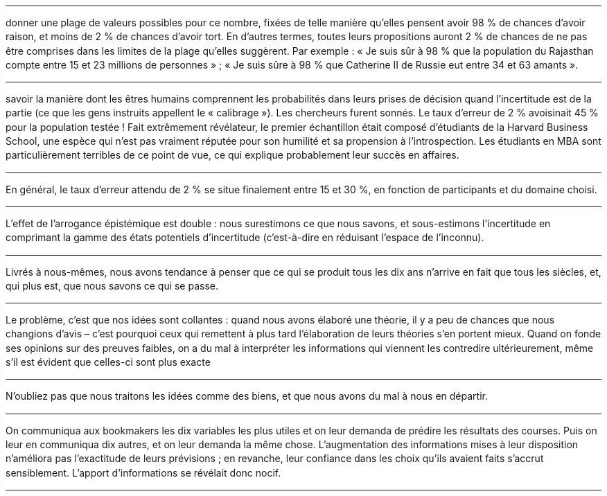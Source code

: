 *****

donner une plage de valeurs possibles pour ce nombre, fixées de telle manière qu’elles pensent avoir 98 % de chances d’avoir raison, et moins de 2 % de chances d’avoir tort. En d’autres termes, toutes leurs propositions auront 2 % de chances de ne pas être comprises dans les limites de la plage qu’elles suggèrent. Par exemple : « Je suis sûr à 98 % que la population du Rajasthan compte entre 15 et 23 millions de personnes » ; « Je suis sûre à 98 % que Catherine II de Russie eut entre 34 et 63 amants ».

*****

savoir la manière dont les êtres humains comprennent les probabilités dans leurs prises de décision quand l’incertitude est de la partie (ce que les gens instruits appellent le « calibrage »). Les chercheurs furent sonnés. Le taux d’erreur de 2 % avoisinait 45 % pour la population testée ! Fait extrêmement révélateur, le premier échantillon était composé d’étudiants de la Harvard Business School, une espèce qui n’est pas vraiment réputée pour son humilité et sa propension à l’introspection. Les étudiants en MBA sont particulièrement terribles de ce point de vue, ce qui explique probablement leur succès en affaires.

*****

En général, le taux d’erreur attendu de 2 % se situe finalement entre 15 et 30 %, en fonction de participants et du domaine choisi.

*****

L’effet de l’arrogance épistémique est double : nous surestimons ce que nous savons, et sous-estimons l’incertitude en comprimant la gamme des états potentiels d’incertitude (c’est-à-dire en réduisant l’espace de l’inconnu).

*****

Livrés à nous-mêmes, nous avons tendance à penser que ce qui se produit tous les dix ans n’arrive en fait que tous les siècles, et, qui plus est, que nous savons ce qui se passe.

*****

Le problème, c’est que nos idées sont collantes : quand nous avons élaboré une théorie, il y a peu de chances que nous changions d’avis – c’est pourquoi ceux qui remettent à plus tard l’élaboration de leurs théories s’en portent mieux. Quand on fonde ses opinions sur des preuves faibles, on a du mal à interpréter les informations qui viennent les contredire ultérieurement, même s’il est évident que celles-ci sont plus exacte

*****

N’oubliez pas que nous traitons les idées comme des biens, et que nous avons du mal à nous en départir.

*****

On communiqua aux bookmakers les dix variables les plus utiles et on leur demanda de prédire les résultats des courses. Puis on leur en communiqua dix autres, et on leur demanda la même chose. L’augmentation des informations mises à leur disposition n’améliora pas l’exactitude de leurs prévisions ; en revanche, leur confiance dans les choix qu’ils avaient faits s’accrut sensiblement. L’apport d’informations se révélait donc nocif.

*****
